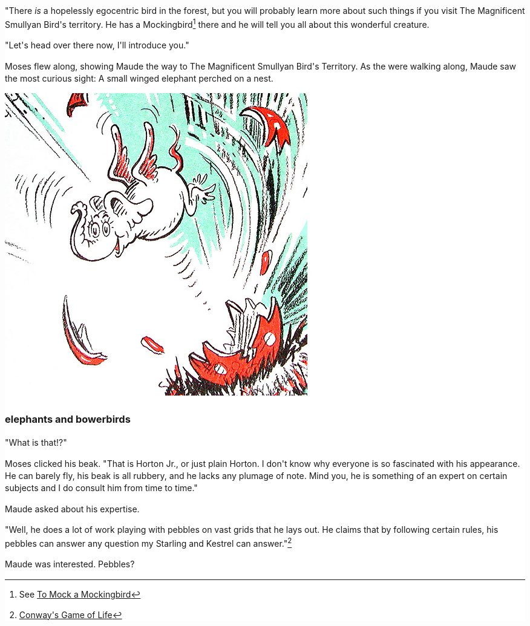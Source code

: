 [^SKI]: See the [SKI Combinator Calculus](https://en.wikipedia.org/wiki/SKI_combinator_calculus)

"There *is* a hopelessly egocentric bird in the forest, but you will probably learn more about such things if you visit The Magnificent Smullyan Bird's territory. He has a Mockingbird[^mockingbird] there and he will tell you all about this wonderful creature.

[^mockingbird]: See [To Mock a Mockingbird](http://www.amazon.com/gp/product/B00A1P096Y/ref=as_li_ss_tl?ie=UTF8&camp=1789&creative=390957&creativeASIN=B00A1P096Y&linkCode=as2&tag=raganwald001-20)

"Let's head over there now, I'll introduce you."

Moses flew along, showing Maude the way to The Magnificent Smullyan Bird's Territory. As the were walking along, Maude saw the most curious sight: A small winged elephant perched on a nest.

![Horton Jr.](/assets/images/hortonjr.jpg)

### elephants and bowerbirds

"What is that!?"

Moses clicked his beak. "That is Horton Jr., or just plain Horton. I don't know why everyone is so fascinated with his appearance. He can barely fly, his beak is all rubbery, and he lacks any plumage of note. Mind you, he is something of an expert on certain subjects and I do consult him from time to time."

Maude asked about his expertise.

"Well, he does a lot of work playing with pebbles on vast grids that he lays out. He claims that by following certain rules, his pebbles can answer any question my Starling and Kestrel can answer."[^life]

[^life]: [Conway's Game of Life](https://en.wikipedia.org/wiki/Conway%27s_Game_of_Life)

Maude was interested. Pebbles?


[^mac]: [With loving nostalgia](https://www.youtube.com/watch?v=2B-XwPjn9YY&t=3m9s).
[^cs]: These stories are written in [Markdown](http://daringfireball.net/projects/markdown/) and interpreted in place as [Literate CoffeeScript](http://coffeescript.org) files. They are translated to JavaScript and then [jasmine-node](https://github.com/mhevery/jasmine-node) is used to evaluate them as specifications.
[^be]: [Brendan Eich](http://brendaneich.com) is the inventor of JavaScript.
[^jeremy]: [Jeremy Ashkenas](http://www.ashkenas.com) invented CoffeeScript,
[^rs]: [Raymond Merrill Smullyan](https://en.wikipedia.org/wiki/Raymond_Smullyan) is an American mathematician, concert pianist, logician, Taoist philosopher, and magician. He has his own [Youtube channel](http://www.youtube.com/profile?user=rsmullyan&view=videos).
[^note]: This story is [taken from the Piano Society and other sources](http://mysite.verizon.net/vzeeaya7/raymondsmullyan/).
[^nothing]: [Programming with Nothing](http://codon.com/programming-with-nothing)